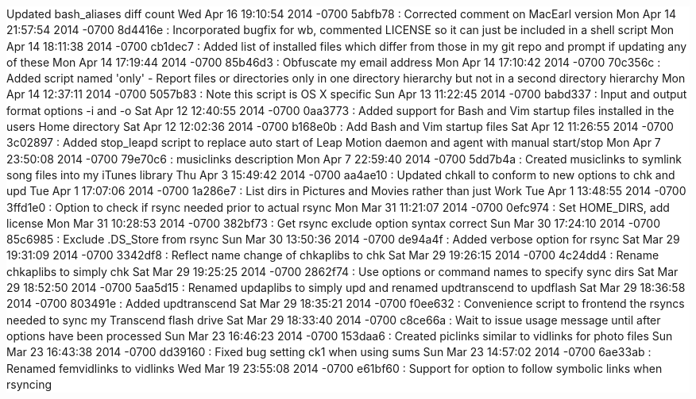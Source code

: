    Updated bash_aliases diff count
Wed Apr 16 19:10:54 2014 -0700 5abfb78 :
   Corrected comment on MacEarl version
Mon Apr 14 21:57:54 2014 -0700 8d4416e :
   Incorporated bugfix for wb, commented LICENSE so it can just be included in a shell script
Mon Apr 14 18:11:38 2014 -0700 cb1dec7 :
   Added list of installed files which differ from those in my git repo and prompt if updating any of these
Mon Apr 14 17:19:44 2014 -0700 85b46d3 :
   Obfuscate my email address
Mon Apr 14 17:10:42 2014 -0700 70c356c :
   Added script named 'only' - Report files or directories only in one directory hierarchy but not in a second directory hierarchy
Mon Apr 14 12:37:11 2014 -0700 5057b83 :
   Note this script is OS X specific
Sun Apr 13 11:22:45 2014 -0700 babd337 :
   Input and output format options -i and -o
Sat Apr 12 12:40:55 2014 -0700 0aa3773 :
   Added support for Bash and Vim startup files installed in the users Home directory
Sat Apr 12 12:02:36 2014 -0700 b168e0b :
   Add Bash and Vim startup files
Sat Apr 12 11:26:55 2014 -0700 3c02897 :
   Added stop_leapd script to replace auto start of Leap Motion daemon and agent with manual start/stop
Mon Apr 7 23:50:08 2014 -0700 79e70c6 :
   musiclinks description
Mon Apr 7 22:59:40 2014 -0700 5dd7b4a :
   Created musiclinks to symlink song files into my iTunes library
Thu Apr 3 15:49:42 2014 -0700 aa4ae10 :
   Updated chkall to conform to new options to chk and upd
Tue Apr 1 17:07:06 2014 -0700 1a286e7 :
   List dirs in Pictures and Movies rather than just Work
Tue Apr 1 13:48:55 2014 -0700 3ffd1e0 :
   Option to check if rsync needed prior to actual rsync
Mon Mar 31 11:21:07 2014 -0700 0efc974 :
   Set HOME_DIRS, add license
Mon Mar 31 10:28:53 2014 -0700 382bf73 :
   Get rsync exclude option syntax correct
Sun Mar 30 17:24:10 2014 -0700 85c6985 :
   Exclude .DS_Store from rsync
Sun Mar 30 13:50:36 2014 -0700 de94a4f :
   Added verbose option for rsync
Sat Mar 29 19:31:09 2014 -0700 3342df8 :
   Reflect name change of chkaplibs to chk
Sat Mar 29 19:26:15 2014 -0700 4c24dd4 :
   Rename chkaplibs to simply chk
Sat Mar 29 19:25:25 2014 -0700 2862f74 :
   Use options or command names to specify sync dirs
Sat Mar 29 18:52:50 2014 -0700 5aa5d15 :
   Renamed updaplibs to simply upd and renamed updtranscend to updflash
Sat Mar 29 18:36:58 2014 -0700 803491e :
   Added updtranscend
Sat Mar 29 18:35:21 2014 -0700 f0ee632 :
   Convenience script to frontend the rsyncs needed to sync my Transcend flash drive
Sat Mar 29 18:33:40 2014 -0700 c8ce66a :
   Wait to issue usage message until after options have been processed
Sun Mar 23 16:46:23 2014 -0700 153daa6 :
   Created piclinks similar to vidlinks for photo files
Sun Mar 23 16:43:38 2014 -0700 dd39160 :
   Fixed bug setting ck1 when using sums
Sun Mar 23 14:57:02 2014 -0700 6ae33ab :
   Renamed femvidlinks to vidlinks
Wed Mar 19 23:55:08 2014 -0700 e61bf60 :
   Support for option to follow symbolic links when rsyncing